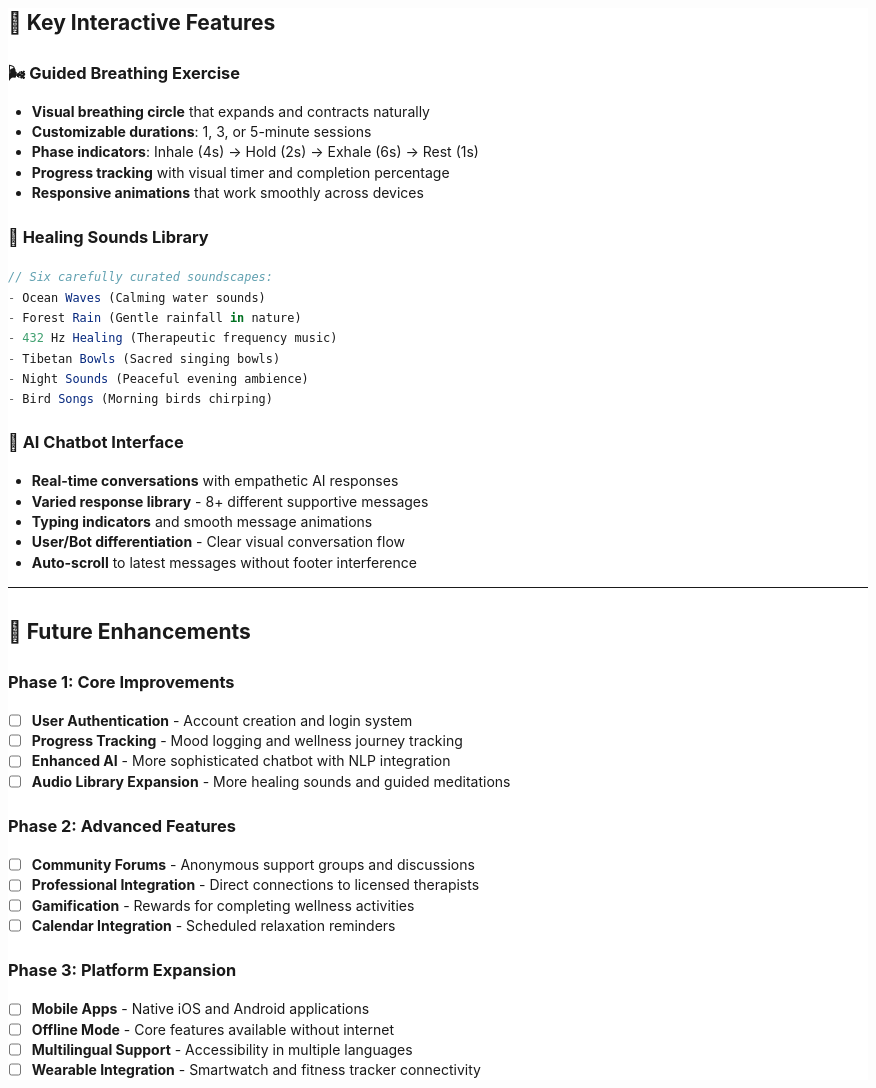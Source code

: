 
## 🎯 Key Interactive Features

### 🌬️ **Guided Breathing Exercise**
- **Visual breathing circle** that expands and contracts naturally
- **Customizable durations**: 1, 3, or 5-minute sessions
- **Phase indicators**: Inhale (4s) → Hold (2s) → Exhale (6s) → Rest (1s)
- **Progress tracking** with visual timer and completion percentage
- **Responsive animations** that work smoothly across devices

### 🎵 **Healing Sounds Library**
```typescript
// Six carefully curated soundscapes:
- Ocean Waves (Calming water sounds)
- Forest Rain (Gentle rainfall in nature)
- 432 Hz Healing (Therapeutic frequency music)
- Tibetan Bowls (Sacred singing bowls)
- Night Sounds (Peaceful evening ambience)
- Bird Songs (Morning birds chirping)
```

### 💬 **AI Chatbot Interface**
- **Real-time conversations** with empathetic AI responses
- **Varied response library** - 8+ different supportive messages
- **Typing indicators** and smooth message animations
- **User/Bot differentiation** - Clear visual conversation flow
- **Auto-scroll** to latest messages without footer interference

---

## 🔮 Future Enhancements

### **Phase 1: Core Improvements**
- [ ] **User Authentication** - Account creation and login system
- [ ] **Progress Tracking** - Mood logging and wellness journey tracking
- [ ] **Enhanced AI** - More sophisticated chatbot with NLP integration
- [ ] **Audio Library Expansion** - More healing sounds and guided meditations

### **Phase 2: Advanced Features**
- [ ] **Community Forums** - Anonymous support groups and discussions
- [ ] **Professional Integration** - Direct connections to licensed therapists
- [ ] **Gamification** - Rewards for completing wellness activities
- [ ] **Calendar Integration** - Scheduled relaxation reminders

### **Phase 3: Platform Expansion**
- [ ] **Mobile Apps** - Native iOS and Android applications
- [ ] **Offline Mode** - Core features available without internet
- [ ] **Multilingual Support** - Accessibility in multiple languages
- [ ] **Wearable Integration** - Smartwatch and fitness tracker connectivity

